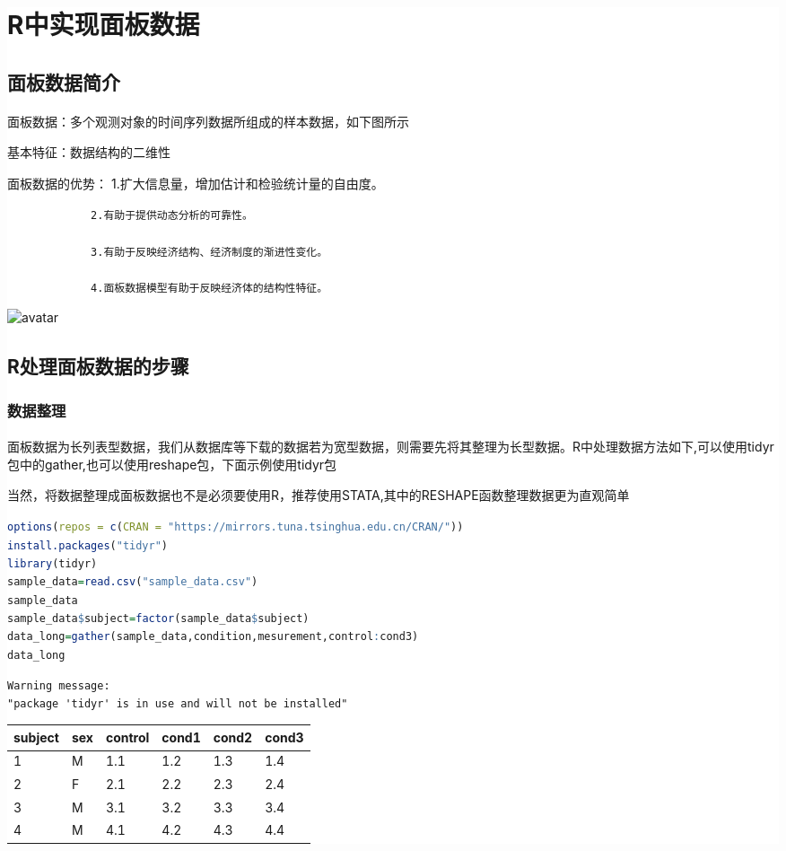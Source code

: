 
# R中实现面板数据

## 面板数据简介

面板数据：多个观测对象的时间序列数据所组成的样本数据，如下图所示

基本特征：数据结构的二维性

面板数据的优势： 1.扩大信息量，增加估计和检验统计量的自由度。 

                 2.有助于提供动态分析的可靠性。 
            
                 3.有助于反映经济结构、经济制度的渐进性变化。
                
                 4.面板数据模型有助于反映经济体的结构性特征。 
            



![avatar](图片1.png)

## R处理面板数据的步骤

### 数据整理

面板数据为长列表型数据，我们从数据库等下载的数据若为宽型数据，则需要先将其整理为长型数据。R中处理数据方法如下,可以使用tidyr包中的gather,也可以使用reshape包，下面示例使用tidyr包

当然，将数据整理成面板数据也不是必须要使用R，推荐使用STATA,其中的RESHAPE函数整理数据更为直观简单


```R
options(repos = c(CRAN = "https://mirrors.tuna.tsinghua.edu.cn/CRAN/"))
install.packages("tidyr")
library(tidyr)
sample_data=read.csv("sample_data.csv")
sample_data
sample_data$subject=factor(sample_data$subject)
data_long=gather(sample_data,condition,mesurement,control:cond3)
data_long
```

    Warning message:
    "package 'tidyr' is in use and will not be installed"


<table>
<thead><tr><th scope=col>subject</th><th scope=col>sex</th><th scope=col>control</th><th scope=col>cond1</th><th scope=col>cond2</th><th scope=col>cond3</th></tr></thead>
<tbody>
	<tr><td>1  </td><td>M  </td><td>1.1</td><td>1.2</td><td>1.3</td><td>1.4</td></tr>
	<tr><td>2  </td><td>F  </td><td>2.1</td><td>2.2</td><td>2.3</td><td>2.4</td></tr>
	<tr><td>3  </td><td>M  </td><td>3.1</td><td>3.2</td><td>3.3</td><td>3.4</td></tr>
	<tr><td>4  </td><td>M  </td><td>4.1</td><td>4.2</td><td>4.3</td><td>4.4</td></tr>
</tbody>
</table>
